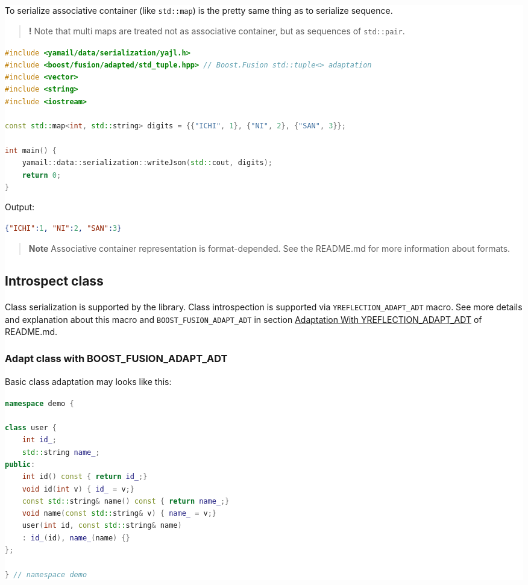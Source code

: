 To serialize associative container (like `std::map`) is the pretty same thing as to serialize sequence.

> **!** Note that multi maps are treated not as associative container, but as sequences of `std::pair`.

```c++
#include <yamail/data/serialization/yajl.h>
#include <boost/fusion/adapted/std_tuple.hpp> // Boost.Fusion std::tuple<> adaptation
#include <vector>
#include <string>
#include <iostream>

const std::map<int, std::string> digits = {{"ICHI", 1}, {"NI", 2}, {"SAN", 3}};

int main() {
    yamail::data::serialization::writeJson(std::cout, digits);
    return 0;
}
```

Output:

```json
{"ICHI":1, "NI":2, "SAN":3}
```

> **Note**
> Associative container representation is format-depended. See the README.md for more information about formats.

## Introspect class

Class serialization is supported by the library. Class introspection is supported via `YREFLECTION_ADAPT_ADT` macro. See more details and explanation about this macro and `BOOST_FUSION_ADAPT_ADT` in section [Adaptation With YREFLECTION_ADAPT_ADT](README.md#adaptation-with-YREFLECTION_ADAPT_ADT) of README.md.

### Adapt class with BOOST_FUSION_ADAPT_ADT

Basic class adaptation may looks like this:

```c++
namespace demo {

class user {
    int id_;
    std::string name_;
public:
    int id() const { return id_;}
    void id(int v) { id_ = v;}
    const std::string& name() const { return name_;}
    void name(const std::string& v) { name_ = v;}
    user(int id, const std::string& name)
    : id_(id), name_(name) {}
};

} // namespace demo
```
